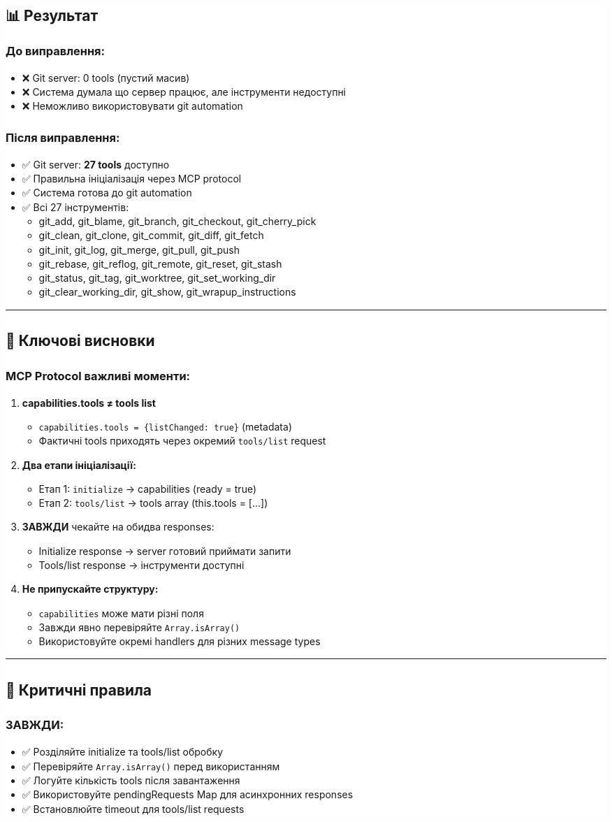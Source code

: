 
## 📊 Результат

### До виправлення:
- ❌ Git server: 0 tools (пустий масив)
- ❌ Система думала що сервер працює, але інструменти недоступні
- ❌ Неможливо використовувати git automation

### Після виправлення:
- ✅ Git server: **27 tools** доступно
- ✅ Правильна ініціалізація через MCP protocol
- ✅ Система готова до git automation
- ✅ Всі 27 інструментів:
  - git_add, git_blame, git_branch, git_checkout, git_cherry_pick
  - git_clean, git_clone, git_commit, git_diff, git_fetch
  - git_init, git_log, git_merge, git_pull, git_push
  - git_rebase, git_reflog, git_remote, git_reset, git_stash
  - git_status, git_tag, git_worktree, git_set_working_dir
  - git_clear_working_dir, git_show, git_wrapup_instructions

---

## 🔑 Ключові висновки

### MCP Protocol важливі моменти:

1. **capabilities.tools ≠ tools list**
   - `capabilities.tools = {listChanged: true}` (metadata)
   - Фактичні tools приходять через окремий `tools/list` request

2. **Два етапи ініціалізації:**
   - Етап 1: `initialize` → capabilities (ready = true)
   - Етап 2: `tools/list` → tools array (this.tools = [...])

3. **ЗАВЖДИ** чекайте на обидва responses:
   - Initialize response → server готовий приймати запити
   - Tools/list response → інструменти доступні

4. **Не припускайте структуру:**
   - `capabilities` може мати різні поля
   - Завжди явно перевіряйте `Array.isArray()`
   - Використовуйте окремі handlers для різних message types

---

## 📝 Критичні правила

### ЗАВЖДИ:
- ✅ Розділяйте initialize та tools/list обробку
- ✅ Перевіряйте `Array.isArray()` перед використанням
- ✅ Логуйте кількість tools після завантаження
- ✅ Використовуйте pendingRequests Map для асинхронних responses
- ✅ Встановлюйте timeout для tools/list requests
